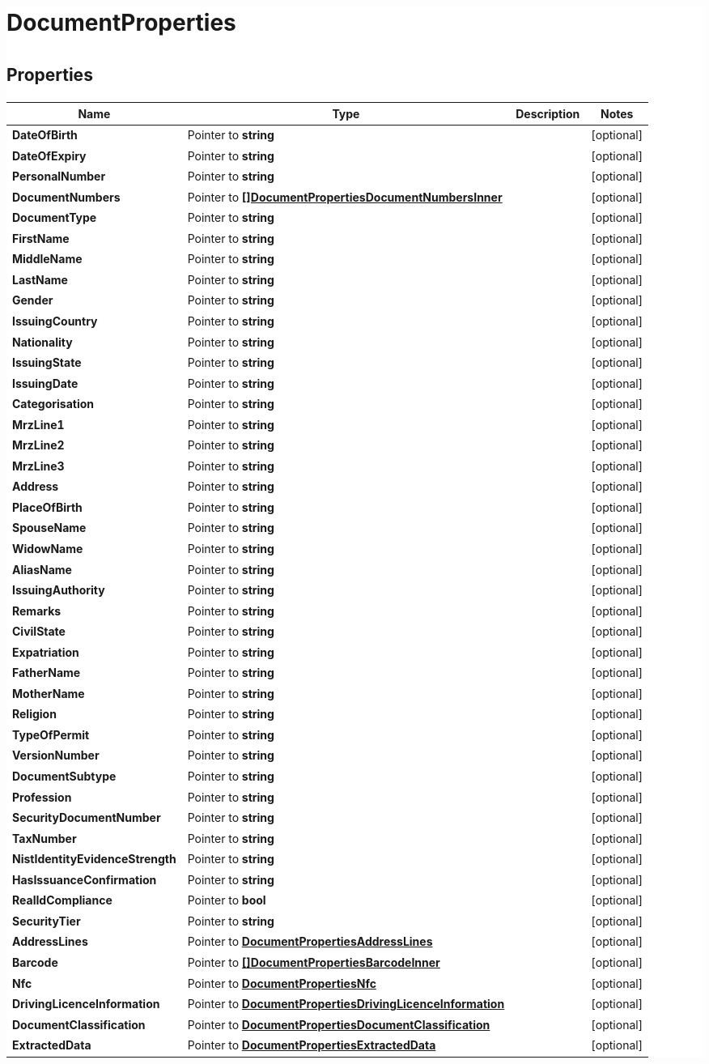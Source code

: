 # DocumentProperties

## Properties

Name | Type | Description | Notes
------------ | ------------- | ------------- | -------------
**DateOfBirth** | Pointer to **string** |  | [optional] 
**DateOfExpiry** | Pointer to **string** |  | [optional] 
**PersonalNumber** | Pointer to **string** |  | [optional] 
**DocumentNumbers** | Pointer to [**[]DocumentPropertiesDocumentNumbersInner**](DocumentPropertiesDocumentNumbersInner.md) |  | [optional] 
**DocumentType** | Pointer to **string** |  | [optional] 
**FirstName** | Pointer to **string** |  | [optional] 
**MiddleName** | Pointer to **string** |  | [optional] 
**LastName** | Pointer to **string** |  | [optional] 
**Gender** | Pointer to **string** |  | [optional] 
**IssuingCountry** | Pointer to **string** |  | [optional] 
**Nationality** | Pointer to **string** |  | [optional] 
**IssuingState** | Pointer to **string** |  | [optional] 
**IssuingDate** | Pointer to **string** |  | [optional] 
**Categorisation** | Pointer to **string** |  | [optional] 
**MrzLine1** | Pointer to **string** |  | [optional] 
**MrzLine2** | Pointer to **string** |  | [optional] 
**MrzLine3** | Pointer to **string** |  | [optional] 
**Address** | Pointer to **string** |  | [optional] 
**PlaceOfBirth** | Pointer to **string** |  | [optional] 
**SpouseName** | Pointer to **string** |  | [optional] 
**WidowName** | Pointer to **string** |  | [optional] 
**AliasName** | Pointer to **string** |  | [optional] 
**IssuingAuthority** | Pointer to **string** |  | [optional] 
**Remarks** | Pointer to **string** |  | [optional] 
**CivilState** | Pointer to **string** |  | [optional] 
**Expatriation** | Pointer to **string** |  | [optional] 
**FatherName** | Pointer to **string** |  | [optional] 
**MotherName** | Pointer to **string** |  | [optional] 
**Religion** | Pointer to **string** |  | [optional] 
**TypeOfPermit** | Pointer to **string** |  | [optional] 
**VersionNumber** | Pointer to **string** |  | [optional] 
**DocumentSubtype** | Pointer to **string** |  | [optional] 
**Profession** | Pointer to **string** |  | [optional] 
**SecurityDocumentNumber** | Pointer to **string** |  | [optional] 
**TaxNumber** | Pointer to **string** |  | [optional] 
**NistIdentityEvidenceStrength** | Pointer to **string** |  | [optional] 
**HasIssuanceConfirmation** | Pointer to **string** |  | [optional] 
**RealIdCompliance** | Pointer to **bool** |  | [optional] 
**SecurityTier** | Pointer to **string** |  | [optional] 
**AddressLines** | Pointer to [**DocumentPropertiesAddressLines**](DocumentPropertiesAddressLines.md) |  | [optional] 
**Barcode** | Pointer to [**[]DocumentPropertiesBarcodeInner**](DocumentPropertiesBarcodeInner.md) |  | [optional] 
**Nfc** | Pointer to [**DocumentPropertiesNfc**](DocumentPropertiesNfc.md) |  | [optional] 
**DrivingLicenceInformation** | Pointer to [**DocumentPropertiesDrivingLicenceInformation**](DocumentPropertiesDrivingLicenceInformation.md) |  | [optional] 
**DocumentClassification** | Pointer to [**DocumentPropertiesDocumentClassification**](DocumentPropertiesDocumentClassification.md) |  | [optional] 
**ExtractedData** | Pointer to [**DocumentPropertiesExtractedData**](DocumentPropertiesExtractedData.md) |  | [optional] 
